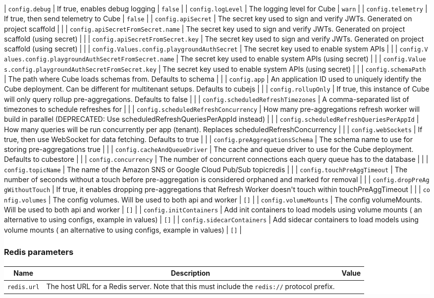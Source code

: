 | `config.debug`                                             | If true, enables debug logging                                                                                               | `false` |
| `config.logLevel`                                          | The logging level for Cube                                                                                                   | `warn`  |
| `config.telemetry`                                         | If true, then send telemetry to Cube                                                                                         | `false` |
| `config.apiSecret`                                         | The secret key used to sign and verify JWTs. Generated on project scaffold                                                   |         |
| `config.apiSecretFromSecret.name`                          | The secret key used to sign and verify JWTs. Generated on project scaffold (using secret)                                    |         |
| `config.apiSecretFromSecret.key`                           | The secret key used to sign and verify JWTs. Generated on project scaffold (using secret)                                    |         |
| `config.Values.config.playgroundAuthSecret`                | The secret key used to enable system APIs                                                                                    |         |
| `config.Values.config.playgroundAuthSecretFromSecret.name` | The secret key used to enable system APIs (using secret)                                                                     |         |
| `config.Values.config.playgroundAuthSecretFromSecret.key`  | The secret key used to enable system APIs (using secret)                                                                     |         |
| `config.schemaPath`                                        | The path where Cube loads schemas from. Defaults to schema                                                                   |         |
| `config.app`                                               | An application ID used to uniquely identify the Cube deployment. Can be different for multitenant setups. Defaults to cubejs |         |
| `config.rollupOnly`                                        | If true, this instance of Cube will only query rollup pre-aggregations. Defaults to false                                    |         |
| `config.scheduledRefreshTimezones`                         | A comma-separated list of timezones to schedule refreshes for                                                                |         |
| `config.scheduledRefreshConcurrency`                       | How many pre-aggregations refresh worker will build in parallel (DEPRECATED: Use scheduledRefreshQueriesPerAppId instead)    |         |
| `config.scheduledRefreshQueriesPerAppId`                   | How many queries will be run concurrently per app (tenant). Replaces scheduledRefreshConcurrency                             |         |
| `config.webSockets`                                        | If true, then use WebSocket for data fetching. Defaults to true                                                              |         |
| `config.preAggregationsSchema`                             | The schema name to use for storing pre-aggregations true                                                                     |         |
| `config.cacheAndQueueDriver`                               | The cache and queue driver to use for the Cube deployment. Defaults to cubestore                                             |         |
| `config.concurrency`                                       | The number of concurrent connections each query queue has to the database                                                    |         |
| `config.topicName`                                         | The name of the Amazon SNS or Google Cloud Pub/Sub topicredis                                                                |         |
| `config.touchPreAggTimeout`                                | The number of seconds without a touch before pre-aggregation is considered orphaned and marked for removal                   |         |
| `config.dropPreAggWithoutTouch`                            | If true, it enables dropping pre-aggregations that Refresh Worker doesn't touch within touchPreAggTimeout                    |         |
| `config.volumes`                                           | The config volumes. Will be used to both api and worker                                                                      | `[]`    |
| `config.volumeMounts`                                      | The config volumeMounts. Will be used to both api and worker                                                                 | `[]`    |
| `config.initContainers`                                    | Add init containers to load models using volume mounts ( an alternative to using configs, example in values)                 | `[]`    |
| `config.sidecarContainers`                                    | Add sidecar containers to load models using volume mounts ( an alternative to using configs, example in values)                 | `[]`    |

### Redis parameters

| Name                            | Description                                                                                                                                              | Value |
| ------------------------------- | -------------------------------------------------------------------------------------------------------------------------------------------------------- | ----- |
| `redis.url`                     | The host URL for a Redis server. Note that this must include the `redis://` protocol prefix.                                                             |       |